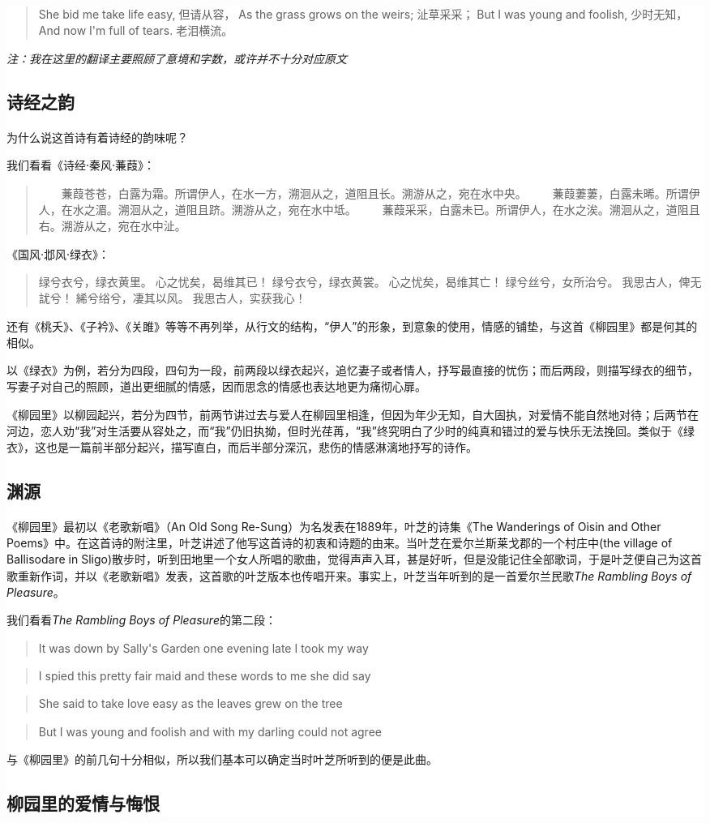 >She bid me take life easy,
但请从容，
As the grass grows on the weirs;
沚草采采；
But I was young and foolish,
少时无知，
And now I'm full of tears.
老泪横流。

*注：我在这里的翻译主要照顾了意境和字数，或许并不十分对应原文*

## 诗经之韵

为什么说这首诗有着诗经的韵味呢？

我们看看《诗经·秦风·蒹葭》：
>　　蒹葭苍苍，白露为霜。所谓伊人，在水一方，溯洄从之，道阻且长。溯游从之，宛在水中央。
>　　蒹葭萋萋，白露未晞。所谓伊人，在水之湄。溯洄从之，道阻且跻。溯游从之，宛在水中坻。
>　　蒹葭采采，白露未已。所谓伊人，在水之涘。溯洄从之，道阻且右。溯游从之，宛在水中沚。

《国风·邶风·绿衣》：
> 绿兮衣兮，绿衣黄里。
心之忧矣，曷维其已！
绿兮衣兮，绿衣黄裳。
心之忧矣，曷维其亡！
绿兮丝兮，女所治兮。
我思古人，俾无訧兮！
絺兮绤兮，凄其以风。
我思古人，实获我心！

还有《桃夭》、《子衿》、《关雎》等等不再列举，从行文的结构，“伊人”的形象，到意象的使用，情感的铺垫，与这首《柳园里》都是何其的相似。

以《绿衣》为例，若分为四段，四句为一段，前两段以绿衣起兴，追忆妻子或者情人，抒写最直接的忧伤；而后两段，则描写绿衣的细节，写妻子对自己的照顾，道出更细腻的情感，因而思念的情感也表达地更为痛彻心扉。

《柳园里》以柳园起兴，若分为四节，前两节讲过去与爱人在柳园里相逢，但因为年少无知，自大固执，对爱情不能自然地对待；后两节在河边，恋人劝“我”对生活要从容处之，而“我”仍旧执拗，但时光荏苒，“我”终究明白了少时的纯真和错过的爱与快乐无法挽回。类似于《绿衣》，这也是一篇前半部分起兴，描写直白，而后半部分深沉，悲伤的情感淋漓地抒写的诗作。

## 渊源
《柳园里》最初以《老歌新唱》（An Old Song Re-Sung）为名发表在1889年，叶芝的诗集《The Wanderings of Oisin and Other Poems》中。在这首诗的附注里，叶芝讲述了他写这首诗的初衷和诗题的由来。当叶芝在爱尔兰斯莱戈郡的一个村庄中(the village  of Ballisodare in Sligo)散步时，听到田地里一个女人所唱的歌曲，觉得声声入耳，甚是好听，但是没能记住全部歌词，于是叶芝便自己为这首歌重新作词，并以《老歌新唱》发表，这首歌的叶芝版本也传唱开来。事实上，叶芝当年听到的是一首爱尔兰民歌*The Rambling Boys of Pleasure*。

我们看看*The Rambling Boys of Pleasure*的第二段：
>It was down by Sally's Garden one evening late I took my way

> I spied this pretty fair maid and these words to me she did say

>She said to take love easy as the leaves grew on the tree

> But I was young and foolish and with my darling could not agree

与《柳园里》的前几句十分相似，所以我们基本可以确定当时叶芝所听到的便是此曲。

## 柳园里的爱情与悔恨
